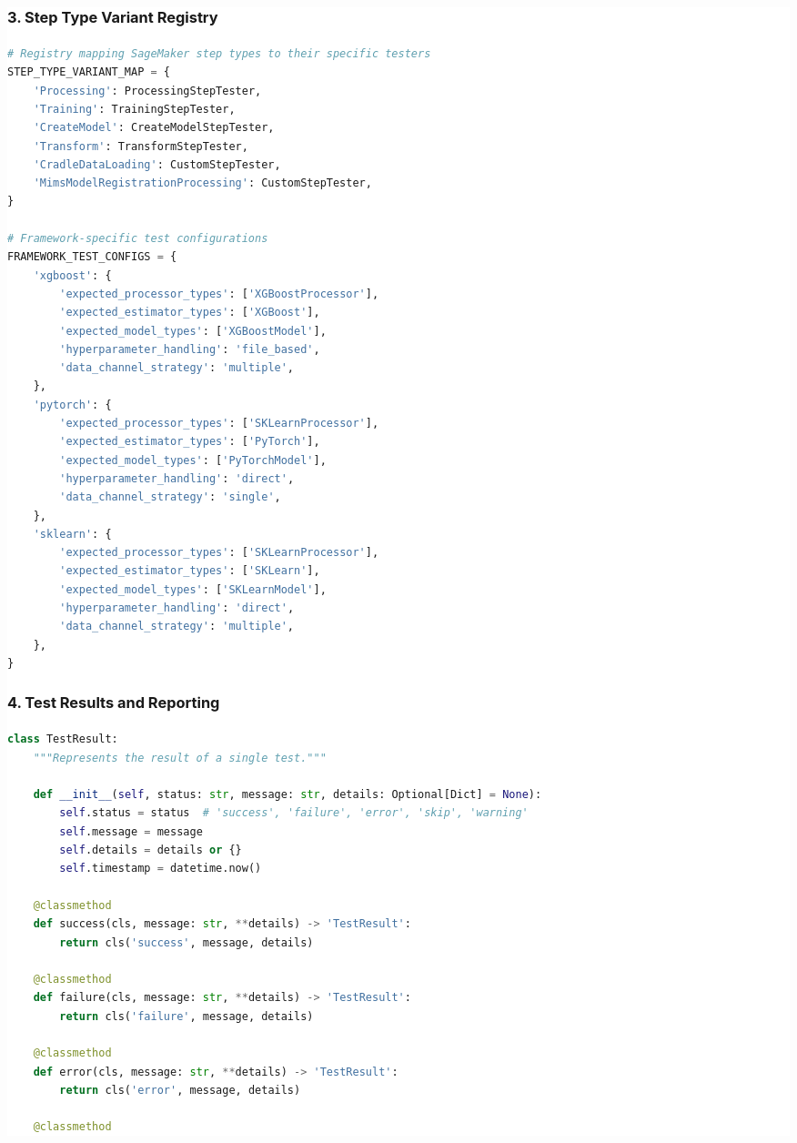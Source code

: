 ### 3. Step Type Variant Registry

```python
# Registry mapping SageMaker step types to their specific testers
STEP_TYPE_VARIANT_MAP = {
    'Processing': ProcessingStepTester,
    'Training': TrainingStepTester,
    'CreateModel': CreateModelStepTester,
    'Transform': TransformStepTester,
    'CradleDataLoading': CustomStepTester,
    'MimsModelRegistrationProcessing': CustomStepTester,
}

# Framework-specific test configurations
FRAMEWORK_TEST_CONFIGS = {
    'xgboost': {
        'expected_processor_types': ['XGBoostProcessor'],
        'expected_estimator_types': ['XGBoost'],
        'expected_model_types': ['XGBoostModel'],
        'hyperparameter_handling': 'file_based',
        'data_channel_strategy': 'multiple',
    },
    'pytorch': {
        'expected_processor_types': ['SKLearnProcessor'],
        'expected_estimator_types': ['PyTorch'],
        'expected_model_types': ['PyTorchModel'],
        'hyperparameter_handling': 'direct',
        'data_channel_strategy': 'single',
    },
    'sklearn': {
        'expected_processor_types': ['SKLearnProcessor'],
        'expected_estimator_types': ['SKLearn'],
        'expected_model_types': ['SKLearnModel'],
        'hyperparameter_handling': 'direct',
        'data_channel_strategy': 'multiple',
    },
}
```

### 4. Test Results and Reporting

```python
class TestResult:
    """Represents the result of a single test."""
    
    def __init__(self, status: str, message: str, details: Optional[Dict] = None):
        self.status = status  # 'success', 'failure', 'error', 'skip', 'warning'
        self.message = message
        self.details = details or {}
        self.timestamp = datetime.now()
    
    @classmethod
    def success(cls, message: str, **details) -> 'TestResult':
        return cls('success', message, details)
    
    @classmethod
    def failure(cls, message: str, **details) -> 'TestResult':
        return cls('failure', message, details)
    
    @classmethod
    def error(cls, message: str, **details) -> 'TestResult':
        return cls('error', message, details)
    
    @classmethod
```
